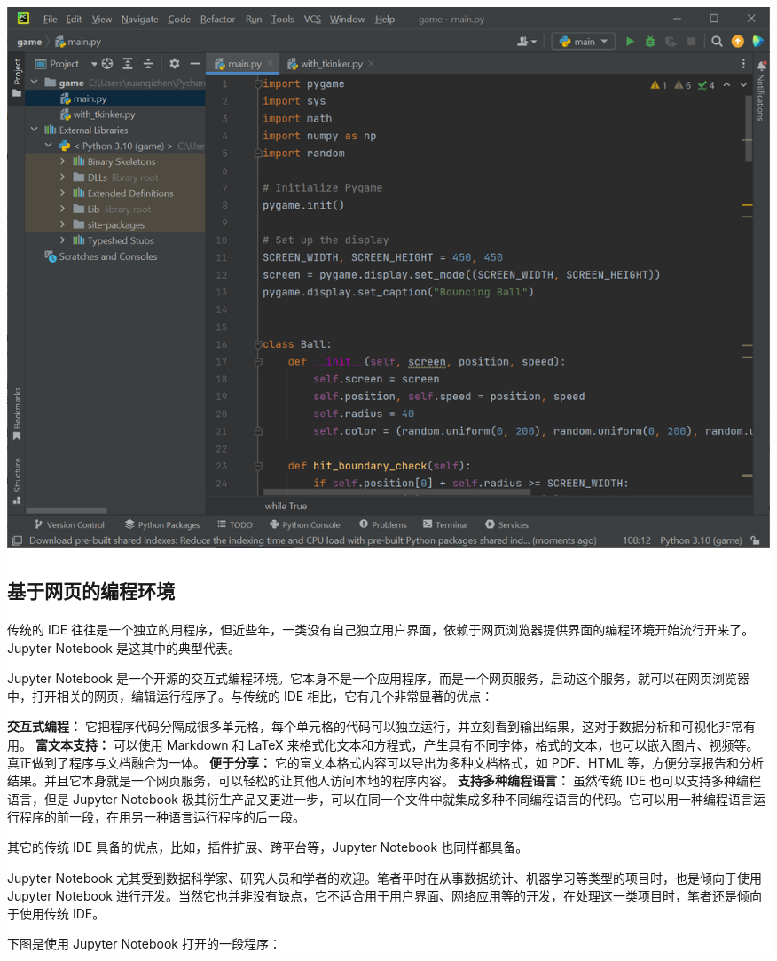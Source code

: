![](images/004.png "PyCharm")

## 基于网页的编程环境

传统的 IDE 往往是一个独立的用程序，但近些年，一类没有自己独立用户界面，依赖于网页浏览器提供界面的编程环境开始流行开来了。Jupyter Notebook 是这其中的典型代表。

Jupyter Notebook 是一个开源的交互式编程环境。它本身不是一个应用程序，而是一个网页服务，启动这个服务，就可以在网页浏览器中，打开相关的网页，编辑运行程序了。与传统的 IDE 相比，它有几个非常显著的优点： 

**交互式编程：** 它把程序代码分隔成很多单元格，每个单元格的代码可以独立运行，并立刻看到输出结果，这对于数据分析和可视化非常有用。
**富文本支持：** 可以使用 Markdown 和 LaTeX 来格式化文本和方程式，产生具有不同字体，格式的文本，也可以嵌入图片、视频等。真正做到了程序与文档融合为一体。
**便于分享：** 它的富文本格式内容可以导出为多种文档格式，如 PDF、HTML 等，方便分享报告和分析结果。并且它本身就是一个网页服务，可以轻松的让其他人访问本地的程序内容。
**支持多种编程语言：** 虽然传统 IDE 也可以支持多种编程语言，但是 Jupyter Notebook 极其衍生产品又更进一步，可以在同一个文件中就集成多种不同编程语言的代码。它可以用一种编程语言运行程序的前一段，在用另一种语言运行程序的后一段。

其它的传统 IDE 具备的优点，比如，插件扩展、跨平台等，Jupyter Notebook 也同样都具备。

Jupyter Notebook 尤其受到数据科学家、研究人员和学者的欢迎。笔者平时在从事数据统计、机器学习等类型的项目时，也是倾向于使用 Jupyter Notebook 进行开发。当然它也并非没有缺点，它不适合用于用户界面、网络应用等的开发，在处理这一类项目时，笔者还是倾向于使用传统 IDE。

下图是使用 Jupyter Notebook 打开的一段程序：
